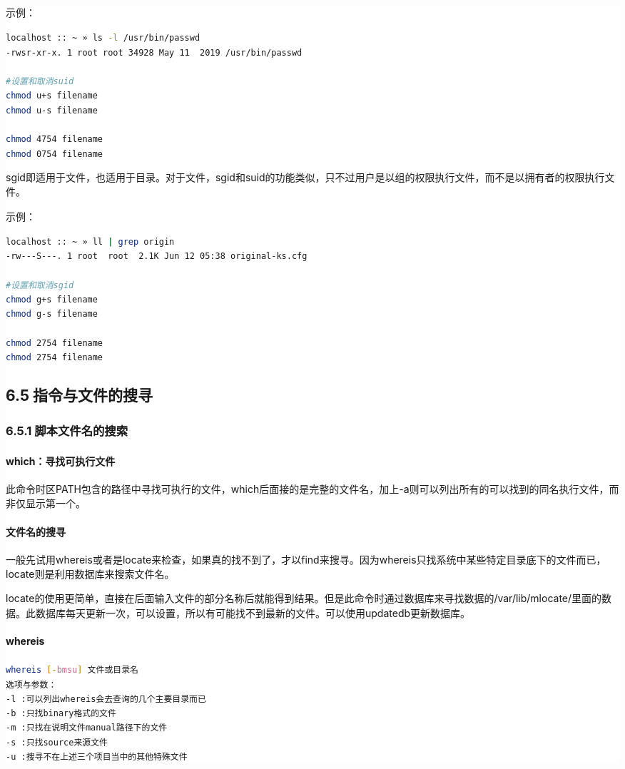 示例：

```bash
localhost :: ~ » ls -l /usr/bin/passwd
-rwsr-xr-x. 1 root root 34928 May 11  2019 /usr/bin/passwd

#设置和取消suid
chmod u+s filename
chmod u-s filename

chmod 4754 filename
chmod 0754 filename
```

sgid即适用于文件，也适用于目录。对于文件，sgid和suid的功能类似，只不过用户是以组的权限执行文件，而不是以拥有者的权限执行文件。

示例：

```bash
localhost :: ~ » ll | grep origin
-rw---S---. 1 root  root  2.1K Jun 12 05:38 original-ks.cfg

#设置和取消sgid
chmod g+s filename
chmod g-s filename

chmod 2754 filename
chmod 2754 filename
```



## 6.5 指令与文件的搜寻

### 6.5.1 脚本文件名的搜索

#### which：寻找可执行文件

此命令时区PATH包含的路径中寻找可执行的文件，which后面接的是完整的文件名，加上-a则可以列出所有的可以找到的同名执行文件，而非仅显示第一个。

#### 文件名的搜寻

一般先试用whereis或者是locate来检查，如果真的找不到了，才以find来搜寻。因为whereis只找系统中某些特定目录底下的文件而已，locate则是利用数据库来搜索文件名。

locate的使用更简单，直接在后面输入文件的部分名称后就能得到结果。但是此命令时通过数据库来寻找数据的/var/lib/mlocate/里面的数据。此数据库每天更新一次，可以设置，所以有可能找不到最新的文件。可以使用updatedb更新数据库。

#### whereis

```bash
whereis [-bmsu] 文件或目录名
选项与参数：
-l :可以列出whereis会去查询的几个主要目录而已
-b :只找binary格式的文件
-m :只找在说明文件manual路径下的文件
-s :只找source来源文件
-u :搜寻不在上述三个项目当中的其他特殊文件
```
